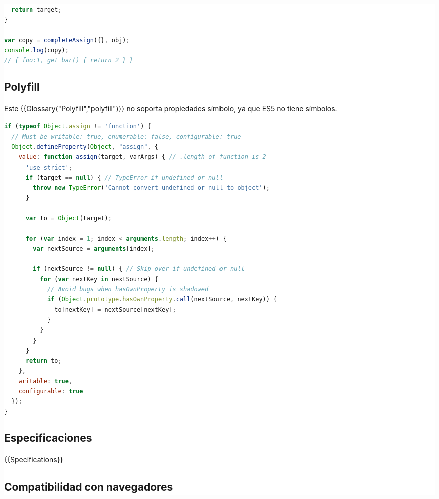 ```js
  return target;
}

var copy = completeAssign({}, obj);
console.log(copy);
// { foo:1, get bar() { return 2 } }
```

## Polyfill

Este {{Glossary("Polyfill","polyfill")}} no soporta propiedades símbolo, ya que ES5 no tiene símbolos.

```js
if (typeof Object.assign != 'function') {
  // Must be writable: true, enumerable: false, configurable: true
  Object.defineProperty(Object, "assign", {
    value: function assign(target, varArgs) { // .length of function is 2
      'use strict';
      if (target == null) { // TypeError if undefined or null
        throw new TypeError('Cannot convert undefined or null to object');
      }

      var to = Object(target);

      for (var index = 1; index < arguments.length; index++) {
        var nextSource = arguments[index];

        if (nextSource != null) { // Skip over if undefined or null
          for (var nextKey in nextSource) {
            // Avoid bugs when hasOwnProperty is shadowed
            if (Object.prototype.hasOwnProperty.call(nextSource, nextKey)) {
              to[nextKey] = nextSource[nextKey];
            }
          }
        }
      }
      return to;
    },
    writable: true,
    configurable: true
  });
}
```

## Especificaciones

{{Specifications}}

## Compatibilidad con navegadores
